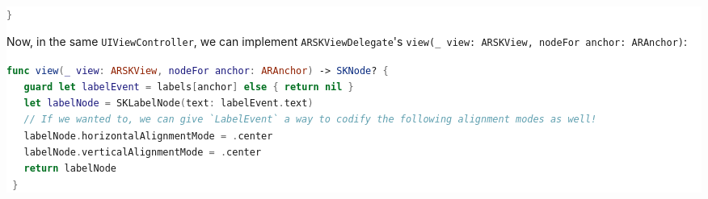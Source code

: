 ```swift
}
```

Now, in the same `UIViewController`, we can implement `ARSKViewDelegate`'s `view(_ view: ARSKView, nodeFor anchor: ARAnchor)`:

```swift
func view(_ view: ARSKView, nodeFor anchor: ARAnchor) -> SKNode? {
   guard let labelEvent = labels[anchor] else { return nil }
   let labelNode = SKLabelNode(text: labelEvent.text)
   // If we wanted to, we can give `LabelEvent` a way to codify the following alignment modes as well! 
   labelNode.horizontalAlignmentMode = .center
   labelNode.verticalAlignmentMode = .center
   return labelNode
 }
```
